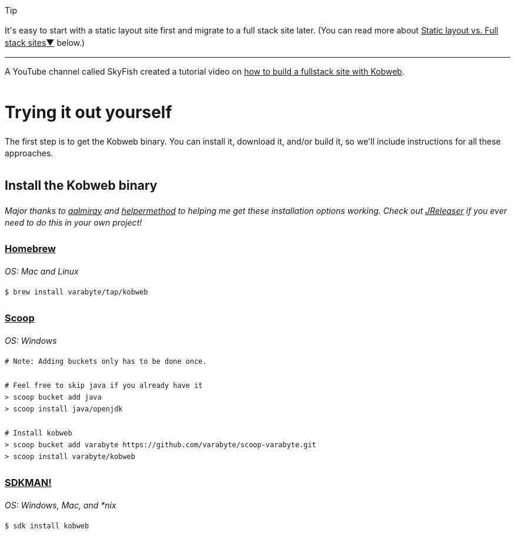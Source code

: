 > [!TIP]
> It's easy to start with a static layout site first and migrate to a full stack site later. (You can read more
> about [Static layout vs. Full stack sites▼](#static-layout-vs-full-stack-sites) below.)

---

A YouTube channel called SkyFish created a tutorial video
on [how to build a fullstack site with Kobweb](https://www.youtube.com/watch?v=VVNq6yovU_0).

# Trying it out yourself

The first step is to get the Kobweb binary. You can install it, download it, and/or build it, so we'll include
instructions for all these approaches.

## Install the Kobweb binary

*Major thanks to [aalmiray](https://github.com/aalmiray) and [helpermethod](https://github.com/helpermethod) to helping
me get these installation options working. Check out [JReleaser](https://github.com/jreleaser/jreleaser) if you ever
need to do this in your own project!*

### [Homebrew](https://brew.sh/)

*OS: Mac and Linux*

```bash
$ brew install varabyte/tap/kobweb
```

### [Scoop](https://scoop.sh/)

*OS: Windows*

```shell
# Note: Adding buckets only has to be done once.

# Feel free to skip java if you already have it
> scoop bucket add java
> scoop install java/openjdk

# Install kobweb
> scoop bucket add varabyte https://github.com/varabyte/scoop-varabyte.git
> scoop install varabyte/kobweb
```

### [SDKMAN!](https://sdkman.io/)

*OS: Windows, Mac, and \*nix*

```shell
$ sdk install kobweb
```
